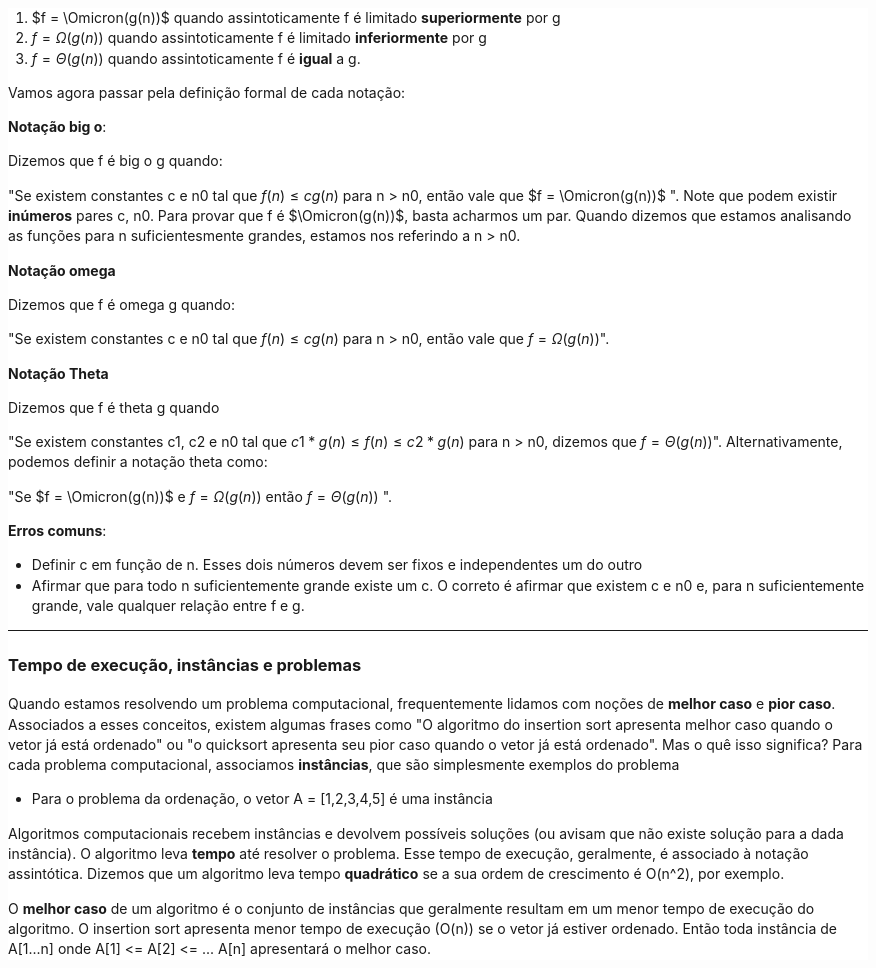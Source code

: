 1. $f = \Omicron(g(n))$ quando assintoticamente f é limitado **superiormente** por g
2. $f = \Omega(g(n))$ quando assintoticamente f é limitado **inferiormente** por g
3. $f = \Theta(g(n))$ quando assintoticamente f é **igual** a g.

Vamos agora passar pela definição formal de cada notação:

**Notação big o**:

Dizemos que f é big o g quando:

"Se existem constantes c e n0 tal que $f(n) \leq c g(n)$ para n > n0, então vale que $f = \Omicron(g(n))$ ". Note que podem existir **inúmeros** pares c, n0. Para provar que f é $\Omicron(g(n))$, basta acharmos um par. Quando dizemos que estamos analisando as funções para n suficientesmente grandes, estamos nos referindo a n > n0.

**Notação omega**

Dizemos que f é omega g quando:

"Se existem constantes c e n0 tal que $f(n) \leq c g(n)$  para n > n0, então vale que $f = \Omega(g(n))$".

**Notação Theta**

Dizemos que f é theta g quando

"Se existem constantes c1, c2 e n0 tal que $c1*g(n) \leq f(n) \leq c2*g(n)$ para n > n0, dizemos que $f = \Theta(g(n))$". Alternativamente, podemos definir a notação theta como:

"Se $f = \Omicron(g(n))$ e $f = \Omega(g(n))$ então $f = \Theta(g(n))$ ".



**Erros comuns**:

* Definir c em função de n. Esses dois números devem ser fixos e independentes um do outro
* Afirmar que para todo n suficientemente grande existe um c. O correto é afirmar que existem c e n0 e, para n suficientemente grande, vale qualquer relação entre f e g.



***

### Tempo de execução, instâncias e problemas

Quando estamos resolvendo um problema computacional, frequentemente lidamos com noções de **melhor caso** e **pior caso**. Associados a esses conceitos, existem algumas frases como "O algoritmo do insertion sort apresenta melhor caso quando o vetor já está ordenado" ou "o quicksort apresenta seu pior caso quando o vetor já está ordenado". Mas o quê isso significa? 
Para cada problema computacional, associamos **instâncias**, que são simplesmente exemplos do problema

* Para o problema da ordenação, o vetor A = [1,2,3,4,5] é uma instância

Algoritmos computacionais recebem instâncias e devolvem possíveis soluções (ou avisam que não existe solução para a dada instância). O algoritmo leva **tempo** até resolver o problema. Esse tempo de execução, geralmente, é associado à notação assintótica. Dizemos que um algoritmo leva  tempo **quadrático** se a sua ordem de crescimento é O(n^2), por exemplo.

O **melhor caso** de um algoritmo é o conjunto de instâncias que geralmente resultam em um menor tempo de execução do algoritmo. O insertion sort apresenta menor tempo de execução (O(n)) se o vetor já estiver ordenado. Então toda instância de A[1...n] onde  A[1] <= A[2] <= ... A[n] apresentará o melhor caso.
